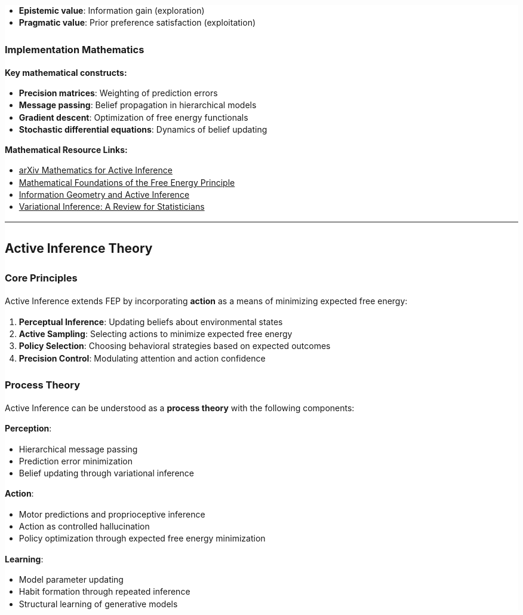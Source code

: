 - **Epistemic value**: Information gain (exploration)
- **Pragmatic value**: Prior preference satisfaction (exploitation)

### Implementation Mathematics

**Key mathematical constructs:**

- **Precision matrices**: Weighting of prediction errors
- **Message passing**: Belief propagation in hierarchical models
- **Gradient descent**: Optimization of free energy functionals
- **Stochastic differential equations**: Dynamics of belief updating

**Mathematical Resource Links:**

- [arXiv Mathematics for Active Inference](https://arxiv.org/abs/1909.10863)
- [Mathematical Foundations of the Free Energy Principle](https://royalsocietypublishing.org/doi/10.1098/rsif.2017.0792)
- [Information Geometry and Active Inference](https://www.mdpi.com/1099-4300/21/2/174)
- [Variational Inference: A Review for Statisticians](https://arxiv.org/abs/1601.00670)


---

## Active Inference Theory

### Core Principles

Active Inference extends FEP by incorporating **action** as a means of minimizing expected free energy:

1. **Perceptual Inference**: Updating beliefs about environmental states
2. **Active Sampling**: Selecting actions to minimize expected free energy
3. **Policy Selection**: Choosing behavioral strategies based on expected outcomes
4. **Precision Control**: Modulating attention and action confidence


### Process Theory

Active Inference can be understood as a **process theory** with the following components:

**Perception**:

- Hierarchical message passing
- Prediction error minimization
- Belief updating through variational inference

**Action**:

- Motor predictions and proprioceptive inference
- Action as controlled hallucination
- Policy optimization through expected free energy minimization

**Learning**:

- Model parameter updating
- Habit formation through repeated inference
- Structural learning of generative models
